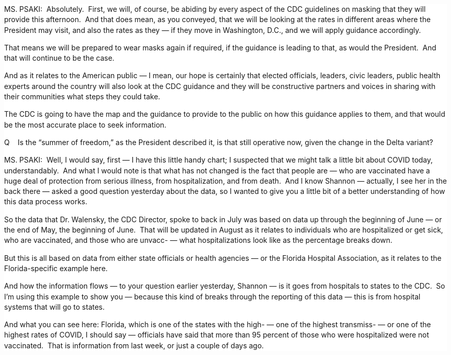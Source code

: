 MS. PSAKI:  Absolutely.  First, we will, of course, be abiding by every
aspect of the CDC guidelines on masking that they will provide this
afternoon.  And that does mean, as you conveyed, that we will be looking
at the rates in different areas where the President may visit, and also
the rates as they — if they move in Washington, D.C., and we will apply
guidance accordingly.   
  
That means we will be prepared to wear masks again if required, if the
guidance is leading to that, as would the President.  And that will
continue to be the case.   
  
And as it relates to the American public — I mean, our hope is certainly
that elected officials, leaders, civic leaders, public health experts
around the country will also look at the CDC guidance and they will be
constructive partners and voices in sharing with their communities what
steps they could take.  
  
The CDC is going to have the map and the guidance to provide to the
public on how this guidance applies to them, and that would be the most
accurate place to seek information.  
  
Q    Is the “summer of freedom,” as the President described it, is that
still operative now, given the change in the Delta variant?  
  
MS. PSAKI:  Well, I would say, first — I have this little handy chart; I
suspected that we might talk a little bit about COVID today,
understandably.  And what I would note is that what has not changed is
the fact that people are — who are vaccinated have a huge deal of
protection from serious illness, from hospitalization, and from death. 
And I know Shannon — actually, I see her in the back there — asked a
good question yesterday about the data, so I wanted to give you a little
bit of a better understanding of how this data process works.   
  
So the data that Dr. Walensky, the CDC Director, spoke to back in July
was based on data up through the beginning of June — or the end of May,
the beginning of June.  That will be updated in August as it relates to
individuals who are hospitalized or get sick, who are vaccinated, and
those who are unvacc- — what hospitalizations look like as the
percentage breaks down.  
  
But this is all based on data from either state officials or health
agencies — or the Florida Hospital Association, as it relates to the
Florida-specific example here.  
  
And how the information flows — to your question earlier yesterday,
Shannon — is it goes from hospitals to states to the CDC.  So I’m using
this example to show you — because this kind of breaks through the
reporting of this data — this is from hospital systems that will go to
states.   
  
And what you can see here: Florida, which is one of the states with the
high- — one of the highest transmiss- — or one of the highest rates of
COVID, I should say — officials have said that more than 95 percent of
those who were hospitalized were not vaccinated.  That is information
from last week, or just a couple of days ago.  
  